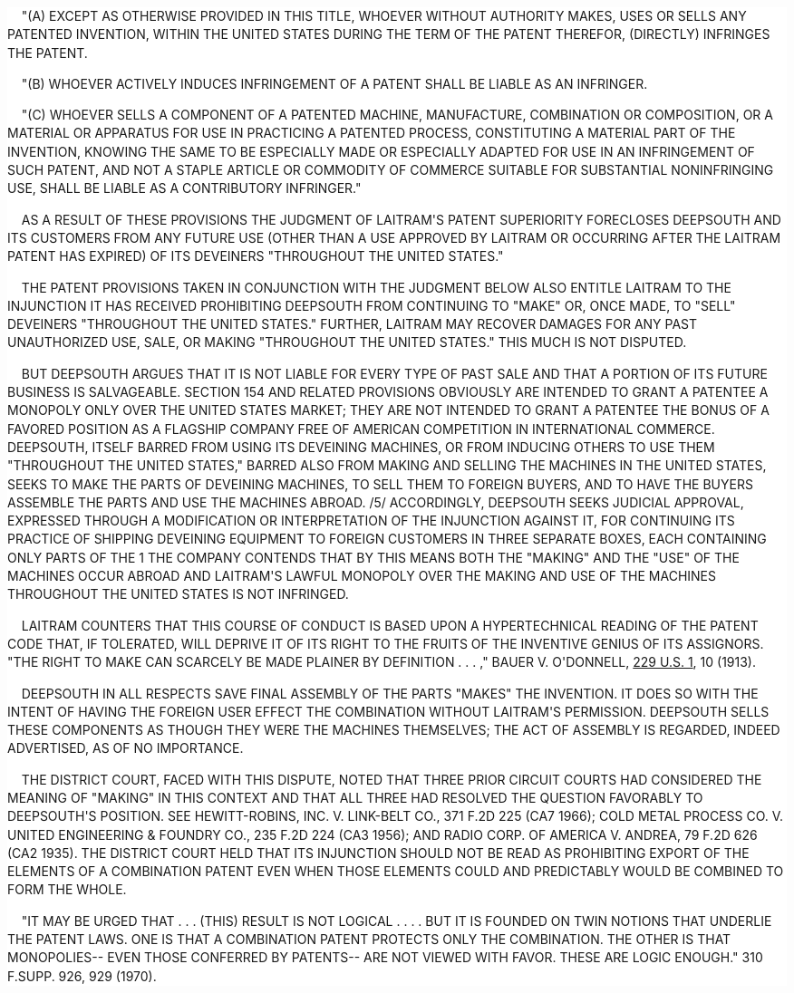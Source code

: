     "(A) EXCEPT AS OTHERWISE PROVIDED IN THIS TITLE, WHOEVER WITHOUT AUTHORITY MAKES, USES OR SELLS ANY PATENTED INVENTION, WITHIN THE UNITED STATES DURING THE TERM OF THE PATENT THEREFOR, (DIRECTLY) INFRINGES THE PATENT.

    "(B) WHOEVER ACTIVELY INDUCES INFRINGEMENT OF A PATENT SHALL BE LIABLE AS AN INFRINGER.

    "(C) WHOEVER SELLS A COMPONENT OF A PATENTED MACHINE, MANUFACTURE, COMBINATION OR COMPOSITION, OR A MATERIAL OR APPARATUS FOR USE IN PRACTICING A PATENTED PROCESS, CONSTITUTING A MATERIAL PART OF THE INVENTION, KNOWING THE SAME TO BE ESPECIALLY MADE OR ESPECIALLY ADAPTED FOR USE IN AN INFRINGEMENT OF SUCH PATENT, AND NOT A STAPLE ARTICLE OR COMMODITY OF COMMERCE SUITABLE FOR SUBSTANTIAL NONINFRINGING USE, SHALL BE LIABLE AS A CONTRIBUTORY INFRINGER."

    AS A RESULT OF THESE PROVISIONS THE JUDGMENT OF LAITRAM'S PATENT SUPERIORITY FORECLOSES DEEPSOUTH AND ITS CUSTOMERS FROM ANY FUTURE USE (OTHER THAN A USE APPROVED BY LAITRAM OR OCCURRING AFTER THE LAITRAM PATENT HAS EXPIRED) OF ITS DEVEINERS "THROUGHOUT THE UNITED STATES."

    THE PATENT PROVISIONS TAKEN IN CONJUNCTION WITH THE JUDGMENT BELOW ALSO ENTITLE LAITRAM TO THE INJUNCTION IT HAS RECEIVED PROHIBITING DEEPSOUTH FROM CONTINUING TO "MAKE" OR, ONCE MADE, TO "SELL" DEVEINERS "THROUGHOUT THE UNITED STATES."  FURTHER, LAITRAM MAY RECOVER DAMAGES FOR ANY PAST UNAUTHORIZED USE, SALE, OR MAKING "THROUGHOUT THE UNITED STATES."  THIS MUCH IS NOT DISPUTED.

    BUT DEEPSOUTH ARGUES THAT IT IS NOT LIABLE FOR EVERY TYPE OF PAST SALE AND THAT A PORTION OF ITS FUTURE BUSINESS IS SALVAGEABLE.  SECTION 154 AND RELATED PROVISIONS OBVIOUSLY ARE INTENDED TO GRANT A PATENTEE A MONOPOLY ONLY OVER THE UNITED STATES MARKET; THEY ARE NOT INTENDED TO GRANT A PATENTEE THE BONUS OF A FAVORED POSITION AS A FLAGSHIP COMPANY FREE OF AMERICAN COMPETITION IN INTERNATIONAL COMMERCE.  DEEPSOUTH, ITSELF BARRED FROM USING ITS DEVEINING MACHINES, OR FROM INDUCING OTHERS TO USE THEM "THROUGHOUT THE UNITED STATES," BARRED ALSO FROM MAKING AND SELLING THE MACHINES IN THE UNITED STATES, SEEKS TO MAKE THE PARTS OF DEVEINING MACHINES, TO SELL THEM TO FOREIGN BUYERS, AND TO HAVE THE BUYERS ASSEMBLE THE PARTS AND USE THE MACHINES ABROAD.  /5/ ACCORDINGLY, DEEPSOUTH SEEKS JUDICIAL APPROVAL, EXPRESSED THROUGH A MODIFICATION OR INTERPRETATION OF THE INJUNCTION AGAINST IT, FOR CONTINUING ITS PRACTICE OF SHIPPING DEVEINING EQUIPMENT TO FOREIGN CUSTOMERS IN THREE SEPARATE BOXES, EACH CONTAINING ONLY PARTS OF THE 1 THE COMPANY CONTENDS THAT BY THIS MEANS BOTH THE "MAKING" AND THE "USE"  OF THE MACHINES OCCUR ABROAD AND LAITRAM'S LAWFUL MONOPOLY OVER THE MAKING AND USE OF THE MACHINES THROUGHOUT THE UNITED STATES IS NOT INFRINGED.

    LAITRAM COUNTERS THAT THIS COURSE OF CONDUCT IS BASED UPON A HYPERTECHNICAL READING OF THE PATENT CODE THAT, IF TOLERATED, WILL DEPRIVE IT OF ITS RIGHT TO THE FRUITS OF THE INVENTIVE GENIUS OF ITS ASSIGNORS.  "THE RIGHT TO MAKE CAN SCARCELY BE MADE PLAINER BY DEFINITION . . . ," BAUER V. O'DONNELL, [229 U.S. 1][/us/courts/scotus/usReporter/229/1], 10 (1913).

    DEEPSOUTH IN ALL RESPECTS SAVE FINAL ASSEMBLY OF THE PARTS "MAKES" THE INVENTION.  IT DOES SO WITH THE INTENT OF HAVING THE FOREIGN USER EFFECT THE COMBINATION WITHOUT LAITRAM'S PERMISSION.  DEEPSOUTH SELLS THESE COMPONENTS AS THOUGH THEY WERE THE MACHINES THEMSELVES; THE ACT OF ASSEMBLY IS REGARDED, INDEED ADVERTISED, AS OF NO IMPORTANCE.

    THE DISTRICT COURT, FACED WITH THIS DISPUTE, NOTED THAT THREE PRIOR CIRCUIT COURTS HAD CONSIDERED THE MEANING OF "MAKING" IN THIS CONTEXT AND THAT ALL THREE HAD RESOLVED THE QUESTION FAVORABLY TO DEEPSOUTH'S POSITION.  SEE HEWITT-ROBINS, INC. V. LINK-BELT CO., 371 F.2D 225 (CA7 1966); COLD METAL PROCESS CO. V. UNITED ENGINEERING & FOUNDRY CO., 235 F.2D 224 (CA3 1956); AND RADIO CORP. OF AMERICA V. ANDREA, 79 F.2D 626 (CA2 1935).  THE DISTRICT COURT HELD THAT ITS INJUNCTION SHOULD NOT BE READ AS PROHIBITING EXPORT OF THE ELEMENTS OF A COMBINATION PATENT EVEN WHEN THOSE ELEMENTS COULD AND PREDICTABLY WOULD BE COMBINED TO FORM THE WHOLE.

    "IT MAY BE URGED THAT . . . (THIS) RESULT IS NOT LOGICAL . . . . BUT IT IS FOUNDED ON TWIN NOTIONS THAT UNDERLIE THE PATENT LAWS.  ONE IS THAT A COMBINATION PATENT PROTECTS ONLY THE COMBINATION.  THE OTHER IS THAT MONOPOLIES-- EVEN THOSE CONFERRED BY PATENTS-- ARE NOT VIEWED WITH FAVOR.  THESE ARE LOGIC ENOUGH."  310 F.SUPP.  926, 929 (1970).


[/us/courts/scotus/usReporter/406/518]: https://publicdocs.github.io/go/links?ns=uslm-x&ref=%2Fus%2Fcourts%2Fscotus%2FusReporter%2F406%2F518
[/us/usc/t35/s271]: https://publicdocs.github.io/go/links?ns=uslm&ref=%2Fus%2Fusc%2Ft35%2Fs271
[/us/courts/scotus/usReporter/404/1037]: https://publicdocs.github.io/go/links?ns=uslm-x&ref=%2Fus%2Fcourts%2Fscotus%2FusReporter%2F404%2F1037
[/us/courts/scotus/usReporter/340/147]: https://publicdocs.github.io/go/links?ns=uslm-x&ref=%2Fus%2Fcourts%2Fscotus%2FusReporter%2F340%2F147
[/us/usc/t35/s154]: https://publicdocs.github.io/go/links?ns=uslm&ref=%2Fus%2Fusc%2Ft35%2Fs154
[/us/usc/t35/s283]: https://publicdocs.github.io/go/links?ns=uslm&ref=%2Fus%2Fusc%2Ft35%2Fs283
[/us/usc/t35/s284]: https://publicdocs.github.io/go/links?ns=uslm&ref=%2Fus%2Fusc%2Ft35%2Fs284
[/us/usc/t35/s271]: https://publicdocs.github.io/go/links?ns=uslm&ref=%2Fus%2Fusc%2Ft35%2Fs271
[/us/courts/scotus/usReporter/229/1]: https://publicdocs.github.io/go/links?ns=uslm-x&ref=%2Fus%2Fcourts%2Fscotus%2FusReporter%2F229%2F1
[/us/usc/t35/s271]: https://publicdocs.github.io/go/links?ns=uslm&ref=%2Fus%2Fusc%2Ft35%2Fs271
[/us/courts/scotus/usReporter/320/661]: https://publicdocs.github.io/go/links?ns=uslm-x&ref=%2Fus%2Fcourts%2Fscotus%2FusReporter%2F320%2F661
[/us/courts/scotus/usReporter/365/336]: https://publicdocs.github.io/go/links?ns=uslm-x&ref=%2Fus%2Fcourts%2Fscotus%2FusReporter%2F365%2F336
[/us/usc/t35/s271]: https://publicdocs.github.io/go/links?ns=uslm&ref=%2Fus%2Fusc%2Ft35%2Fs271
[/us/courts/scotus/usReporter/235/642]: https://publicdocs.github.io/go/links?ns=uslm-x&ref=%2Fus%2Fcourts%2Fscotus%2FusReporter%2F235%2F642
[/us/courts/scotus/usReporter/320/661]: https://publicdocs.github.io/go/links?ns=uslm-x&ref=%2Fus%2Fcourts%2Fscotus%2FusReporter%2F320%2F661
[/us/courts/scotus/usReporter/320/680]: https://publicdocs.github.io/go/links?ns=uslm-x&ref=%2Fus%2Fcourts%2Fscotus%2FusReporter%2F320%2F680
[/us/courts/scotus/usReporter/213/301]: https://publicdocs.github.io/go/links?ns=uslm-x&ref=%2Fus%2Fcourts%2Fscotus%2FusReporter%2F213%2F301
[/us/courts/scotus/usReporter/376/225]: https://publicdocs.github.io/go/links?ns=uslm-x&ref=%2Fus%2Fcourts%2Fscotus%2FusReporter%2F376%2F225
[/us/courts/scotus/usReporter/133/697]: https://publicdocs.github.io/go/links?ns=uslm-x&ref=%2Fus%2Fcourts%2Fscotus%2FusReporter%2F133%2F697
[/us/usc/t35/s154]: https://publicdocs.github.io/go/links?ns=uslm&ref=%2Fus%2Fusc%2Ft35%2Fs154
[/us/courts/scotus/usReporter/383/1]: https://publicdocs.github.io/go/links?ns=uslm-x&ref=%2Fus%2Fcourts%2Fscotus%2FusReporter%2F383%2F1
[/us/courts/scotus/usReporter/404/1037]: https://publicdocs.github.io/go/links?ns=uslm-x&ref=%2Fus%2Fcourts%2Fscotus%2FusReporter%2F404%2F1037
[/us/usc/t35/s154]: https://publicdocs.github.io/go/links?ns=uslm&ref=%2Fus%2Fusc%2Ft35%2Fs154